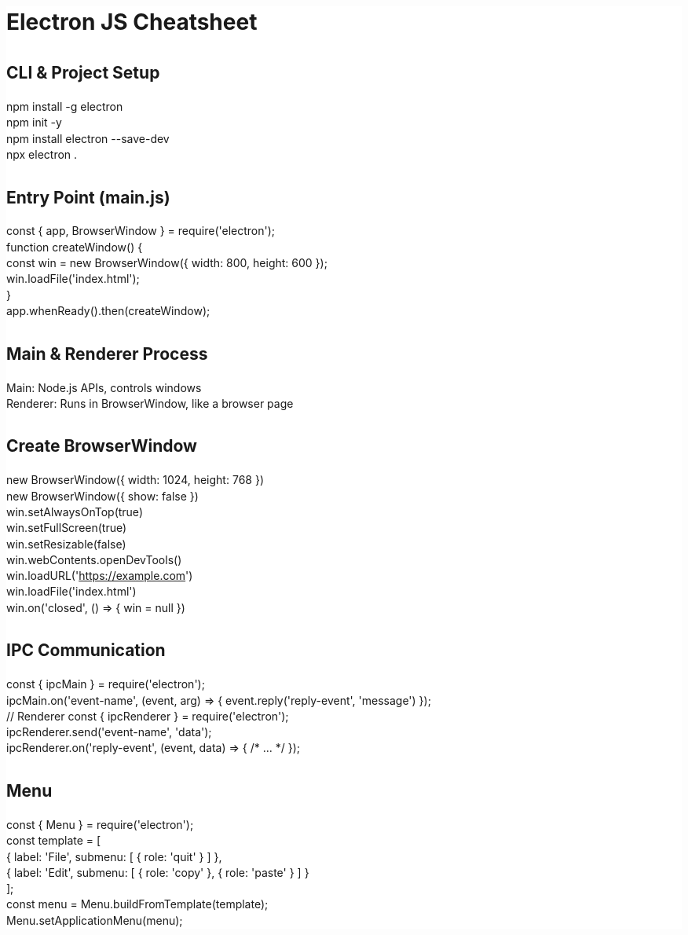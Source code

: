 # Electron JS Cheatsheet

## CLI & Project Setup
npm install -g electron  
npm init -y  
npm install electron --save-dev  
npx electron .  

## Entry Point (main.js)
const { app, BrowserWindow } = require('electron');  
function createWindow() {  
  const win = new BrowserWindow({ width: 800, height: 600 });  
  win.loadFile('index.html');  
}  
app.whenReady().then(createWindow);  

## Main & Renderer Process
Main: Node.js APIs, controls windows  
Renderer: Runs in BrowserWindow, like a browser page  

## Create BrowserWindow
new BrowserWindow({ width: 1024, height: 768 })  
new BrowserWindow({ show: false })  
win.setAlwaysOnTop(true)  
win.setFullScreen(true)  
win.setResizable(false)  
win.webContents.openDevTools()  
win.loadURL('https://example.com')  
win.loadFile('index.html')  
win.on('closed', () => { win = null })  

## IPC Communication
const { ipcMain } = require('electron');  
ipcMain.on('event-name', (event, arg) => { event.reply('reply-event', 'message') });  
// Renderer
const { ipcRenderer } = require('electron');  
ipcRenderer.send('event-name', 'data');  
ipcRenderer.on('reply-event', (event, data) => { /* ... */ });  

## Menu
const { Menu } = require('electron');  
const template = [  
  { label: 'File', submenu: [ { role: 'quit' } ] },  
  { label: 'Edit', submenu: [ { role: 'copy' }, { role: 'paste' } ] }  
];  
const menu = Menu.buildFromTemplate(template);  
Menu.setApplicationMenu(menu);  
